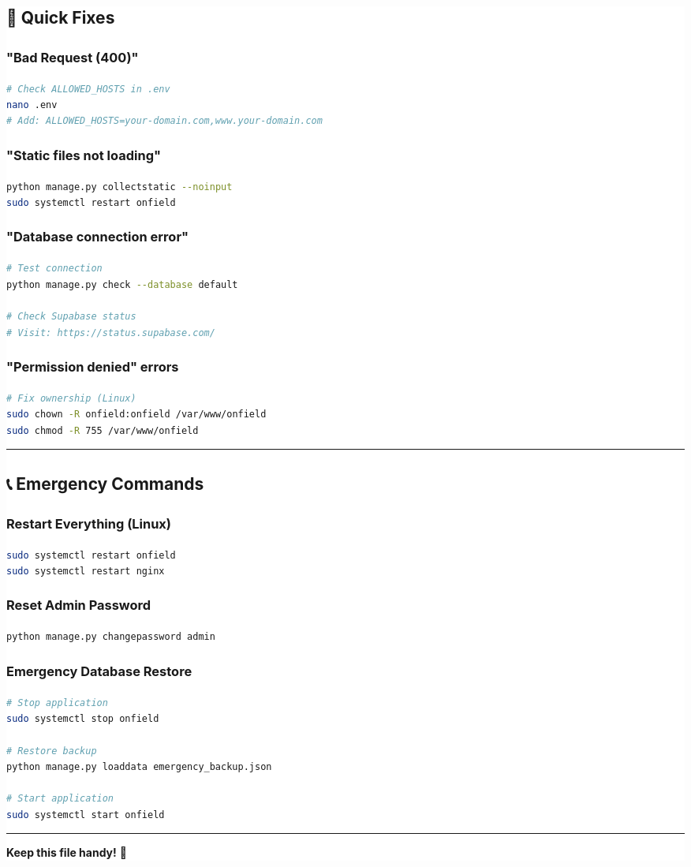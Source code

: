 
## 🎯 Quick Fixes

### "Bad Request (400)"
```bash
# Check ALLOWED_HOSTS in .env
nano .env
# Add: ALLOWED_HOSTS=your-domain.com,www.your-domain.com
```

### "Static files not loading"
```bash
python manage.py collectstatic --noinput
sudo systemctl restart onfield
```

### "Database connection error"
```bash
# Test connection
python manage.py check --database default

# Check Supabase status
# Visit: https://status.supabase.com/
```

### "Permission denied" errors
```bash
# Fix ownership (Linux)
sudo chown -R onfield:onfield /var/www/onfield
sudo chmod -R 755 /var/www/onfield
```

---

## 📞 Emergency Commands

### Restart Everything (Linux)
```bash
sudo systemctl restart onfield
sudo systemctl restart nginx
```

### Reset Admin Password
```bash
python manage.py changepassword admin
```

### Emergency Database Restore
```bash
# Stop application
sudo systemctl stop onfield

# Restore backup
python manage.py loaddata emergency_backup.json

# Start application
sudo systemctl start onfield
```

---

**Keep this file handy!** 📌
